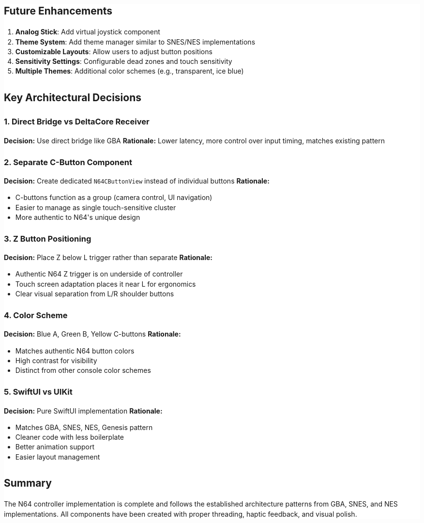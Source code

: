 ## Future Enhancements

1. **Analog Stick**: Add virtual joystick component
2. **Theme System**: Add theme manager similar to SNES/NES implementations
3. **Customizable Layouts**: Allow users to adjust button positions
4. **Sensitivity Settings**: Configurable dead zones and touch sensitivity
5. **Multiple Themes**: Additional color schemes (e.g., transparent, ice blue)

## Key Architectural Decisions

### 1. Direct Bridge vs DeltaCore Receiver
**Decision:** Use direct bridge like GBA
**Rationale:** Lower latency, more control over input timing, matches existing pattern

### 2. Separate C-Button Component
**Decision:** Create dedicated `N64CButtonView` instead of individual buttons
**Rationale:**
- C-buttons function as a group (camera control, UI navigation)
- Easier to manage as single touch-sensitive cluster
- More authentic to N64's unique design

### 3. Z Button Positioning
**Decision:** Place Z below L trigger rather than separate
**Rationale:**
- Authentic N64 Z trigger is on underside of controller
- Touch screen adaptation places it near L for ergonomics
- Clear visual separation from L/R shoulder buttons

### 4. Color Scheme
**Decision:** Blue A, Green B, Yellow C-buttons
**Rationale:**
- Matches authentic N64 button colors
- High contrast for visibility
- Distinct from other console color schemes

### 5. SwiftUI vs UIKit
**Decision:** Pure SwiftUI implementation
**Rationale:**
- Matches GBA, SNES, NES, Genesis pattern
- Cleaner code with less boilerplate
- Better animation support
- Easier layout management

## Summary

The N64 controller implementation is complete and follows the established architecture patterns from GBA, SNES, and NES implementations. All components have been created with proper threading, haptic feedback, and visual polish.
